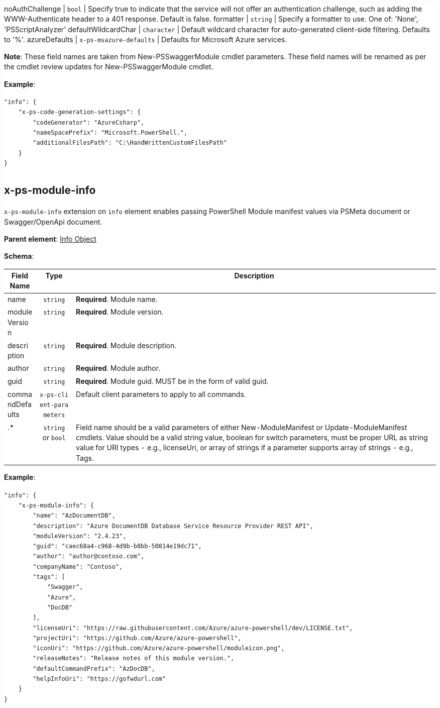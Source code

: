 noAuthChallenge | `bool` | Specify true to indicate that the service will not offer an authentication challenge, such as adding the WWW-Authenticate header to a 401 response. Default is false.
formatter | `string` | Specify a formatter to use. One of: 'None', 'PSScriptAnalyzer'
defaultWildcardChar | `character` | Default wildcard character for auto-generated client-side filtering. Defaults to '%'.
azureDefaults | `x-ps-msazure-defaults` | Defaults for Microsoft Azure services.

**Note**: These field names are taken from New-PSSwaggerModule cmdlet parameters. These field names will be renamed as per the cmdlet review updates for New-PSSwaggerModule cmdlet.

**Example**:
```json5
"info": {
    "x-ps-code-generation-settings": {
        "codeGenerator": "AzureCsharp",
        "nameSpacePrefix": "Microsoft.PowerShell.",
        "additionalFilesPath": "C:\HandWrittenCustomFilesPath"
    }
}
```

## x-ps-module-info
`x-ps-module-info` extension on `info` element enables passing PowerShell Module manifest values via PSMeta document or Swagger/OpenApi document.

**Parent element**: [Info Object](https://github.com/OAI/OpenAPI-Specification/blob/master/versions/2.0.md#infoObject)

**Schema**: 

Field Name | Type | Description
---|:---:|---
name| `string` | **Required**. Module name.
moduleVersion | `string` | **Required**. Module version.
description | `string` | **Required**. Module description.
author | `string` | **Required**. Module author.
guid | `string` | **Required**. Module guid. MUST be in the form of valid guid.
commandDefaults | `x-ps-client-parameters` | Default client parameters to apply to all commands.
.*| `string` or `bool` | Field name should be a valid parameters of either New-ModuleManifest or Update-ModuleManifest cmdlets. Value should be a valid string value, boolean for switch parameters, must be proper URL as string value for URI types - e.g., licenseUri, or array of strings if a parameter supports array of strings - e.g., Tags.

**Example**:
```json5
"info": {
    "x-ps-module-info": {
        "name": "AzDocumentDB",
        "description": "Azure DocumentDB Database Service Resource Provider REST API",
        "moduleVersion": "2.4.23",
        "guid": "caec68a4-c968-4d9b-b8bb-50814e19dc71",
        "author": "author@contoso.com",
        "companyName": "Contoso",
        "tags": [
            "Swagger",
            "Azure",
            "DocDB"
        ],
        "licenseUri": "https://raw.githubusercontent.com/Azure/azure-powershell/dev/LICENSE.txt",
        "projectUri": "https://github.com/Azure/azure-powershell",
        "iconUri": "https://github.com/Azure/azure-powershell/moduleicon.png",
        "releaseNotes": "Release notes of this module version.",
        "defaultCommandPrefix": "AzDocDB",
        "helpInfoUri": "https://gofwdurl.com"
    }
}
```